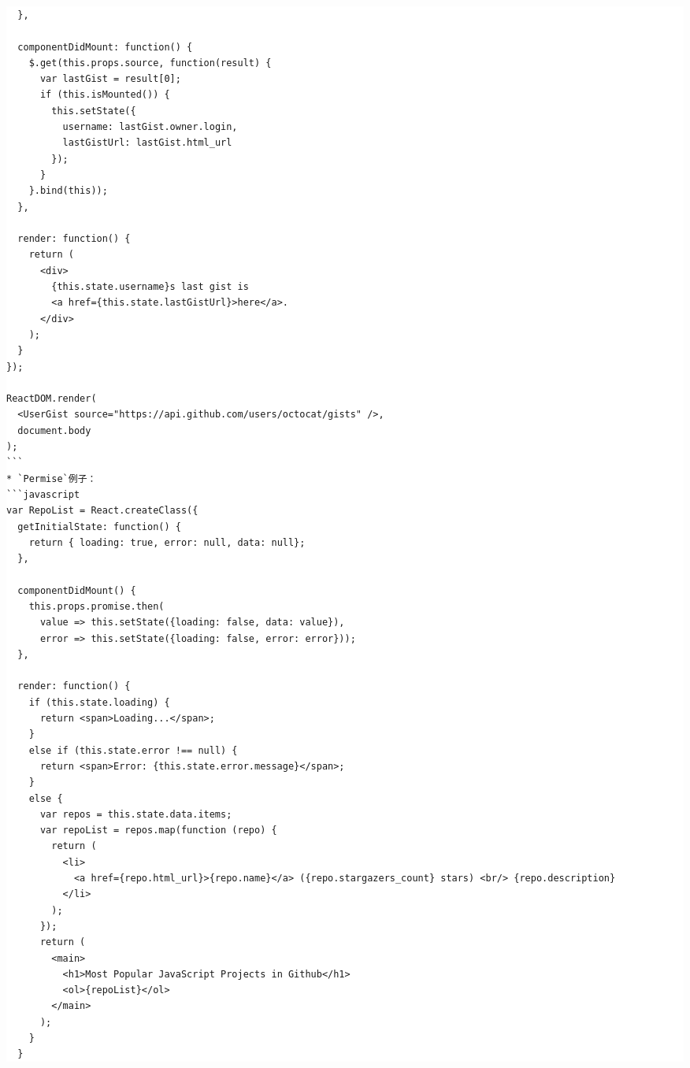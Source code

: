       },
    
      componentDidMount: function() {
        $.get(this.props.source, function(result) {
          var lastGist = result[0];
          if (this.isMounted()) {
            this.setState({
              username: lastGist.owner.login,
              lastGistUrl: lastGist.html_url
            });
          }
        }.bind(this));
      },
    
      render: function() {
        return (
          <div>
            {this.state.username}s last gist is
            <a href={this.state.lastGistUrl}>here</a>.
          </div>
        );
      }
    });
    
    ReactDOM.render(
      <UserGist source="https://api.github.com/users/octocat/gists" />,
      document.body
    );
    ```
    * `Permise`例子：
    ```javascript
    var RepoList = React.createClass({
      getInitialState: function() {
        return { loading: true, error: null, data: null};
      },
    
      componentDidMount() {
        this.props.promise.then(
          value => this.setState({loading: false, data: value}),
          error => this.setState({loading: false, error: error}));
      },
    
      render: function() {
        if (this.state.loading) {
          return <span>Loading...</span>;
        }
        else if (this.state.error !== null) {
          return <span>Error: {this.state.error.message}</span>;
        }
        else {
          var repos = this.state.data.items;
          var repoList = repos.map(function (repo) {
            return (
              <li>
                <a href={repo.html_url}>{repo.name}</a> ({repo.stargazers_count} stars) <br/> {repo.description}
              </li>
            );
          });
          return (
            <main>
              <h1>Most Popular JavaScript Projects in Github</h1>
              <ol>{repoList}</ol>
            </main>
          );
        }
      }